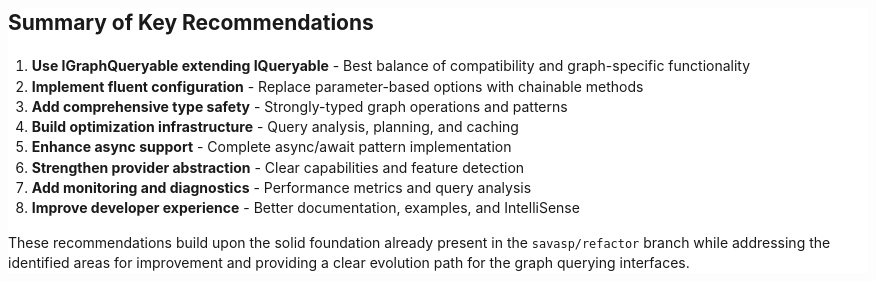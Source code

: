 ## Summary of Key Recommendations

1. **Use IGraphQueryable<T> extending IQueryable<T>** - Best balance of compatibility and graph-specific functionality
2. **Implement fluent configuration** - Replace parameter-based options with chainable methods
3. **Add comprehensive type safety** - Strongly-typed graph operations and patterns
4. **Build optimization infrastructure** - Query analysis, planning, and caching
5. **Enhance async support** - Complete async/await pattern implementation
6. **Strengthen provider abstraction** - Clear capabilities and feature detection
7. **Add monitoring and diagnostics** - Performance metrics and query analysis
8. **Improve developer experience** - Better documentation, examples, and IntelliSense

These recommendations build upon the solid foundation already present in the `savasp/refactor` branch while addressing the identified areas for improvement and providing a clear evolution path for the graph querying interfaces.